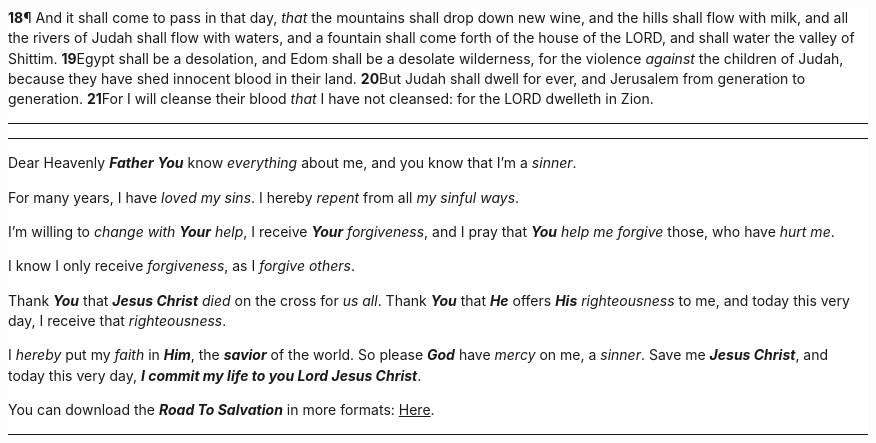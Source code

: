**18**¶ And it shall come to pass in that day, *that* the mountains shall drop down new wine, and the hills shall flow with milk, and all the rivers of Judah shall flow with waters, and a fountain shall come forth of the house of the LORD, and shall water the valley of Shittim.
**19**Egypt shall be a desolation, and Edom shall be a desolate wilderness, for the violence *against* the children of Judah, because they have shed innocent blood in their land.
**20**But Judah shall dwell for ever, and Jerusalem from generation to generation.
**21**For I will cleanse their blood *that* I have not cleansed: for the LORD dwelleth in Zion.

---

<p><video src="./assets/Paul-Washer-Shocking-Message-10-3-2023.webm" autoplay loop muted></video></p>

<iframe width="560" height="315" src="https://www.youtube.com/embed/uuabITeO4l8?si=PhSTkZtIFRguld2H" title="YouTube video player" frameborder="0" allow="accelerometer; autoplay; clipboard-write; encrypted-media; gyroscope; picture-in-picture; web-share" allowfullscreen></iframe>

---

<p><video src="./assets/The-Road-To-Salvation-10-3-2023.webm" autoplay loop muted></video></p>

Dear Heavenly ***Father***
***You*** know *everything* about me,
and you know that I’m a *sinner*.



For many years, I have *loved my sins*.
I hereby *repent* from all *my sinful ways*.



I’m willing to *change with **Your** help*,
I receive ***Your*** *forgiveness*, and I pray that ***You** help me*
*forgive* those, who have *hurt me*.



I know I only receive *forgiveness*, as I *forgive others*.



Thank ***You*** that ***Jesus Christ** died* on the cross for *us all*.
Thank ***You*** that ***He*** offers ***His*** *righteousness* to me,
and today this very day, I receive that *righteousness*.



I *hereby* put my *faith* in ***Him***, the ***savior*** of the world.
So please ***God*** have *mercy* on me, a *sinner*.
Save me ***Jesus Christ***, and today this very day,
***I commit my life to you Lord Jesus Christ***.

<p><video src="./assets/I-Pray-These-Things-In-The-M-10-3-2023.webm" autoplay loop muted></video></p>

You can download the ***Road To Salvation*** in more formats:  [Here](assets\the-road-to-salvation.zip).

---

<p><video src="./assets/Romans-8-1-39-10-3-2023.webm" autoplay loop muted></video></p>
